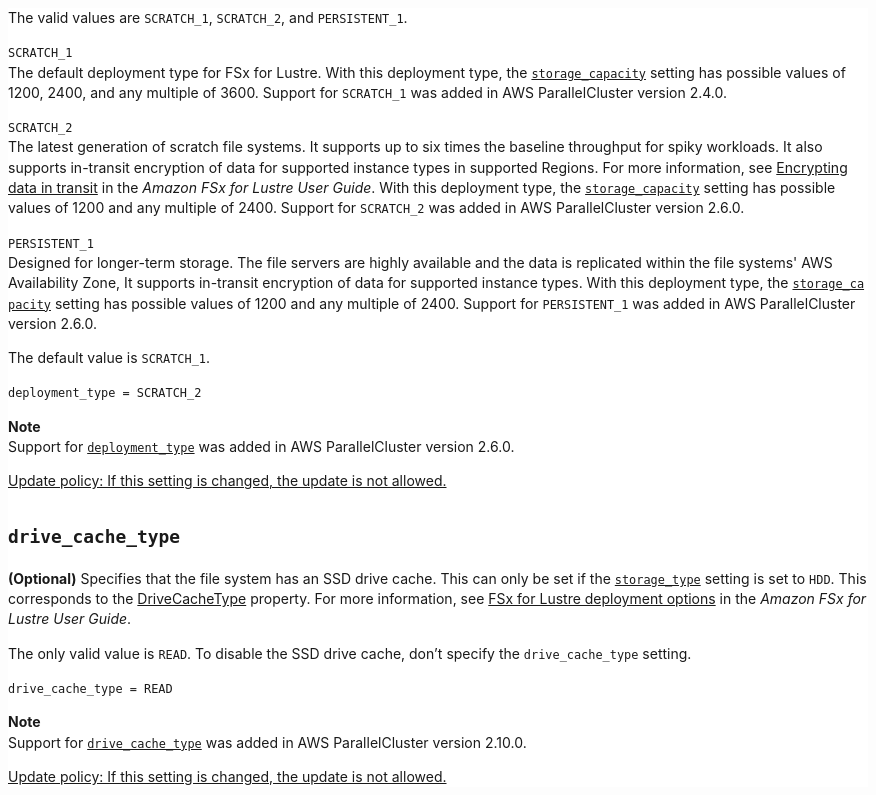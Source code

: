 The valid values are `SCRATCH_1`, `SCRATCH_2`, and `PERSISTENT_1`\.

`SCRATCH_1`  
The default deployment type for FSx for Lustre\. With this deployment type, the [`storage_capacity`](#fsx-storage-capacity) setting has possible values of 1200, 2400, and any multiple of 3600\. Support for `SCRATCH_1` was added in AWS ParallelCluster version 2\.4\.0\.

`SCRATCH_2`  
The latest generation of scratch file systems\. It supports up to six times the baseline throughput for spiky workloads\. It also supports in\-transit encryption of data for supported instance types in supported Regions\. For more information, see [Encrypting data in transit](https://docs.aws.amazon.com/fsx/latest/LustreGuide/encryption-in-transit-fsxl.html) in the *Amazon FSx for Lustre User Guide*\. With this deployment type, the [`storage_capacity`](#fsx-storage-capacity) setting has possible values of 1200 and any multiple of 2400\. Support for `SCRATCH_2` was added in AWS ParallelCluster version 2\.6\.0\.

`PERSISTENT_1`  
Designed for longer\-term storage\. The file servers are highly available and the data is replicated within the file systems' AWS Availability Zone, It supports in\-transit encryption of data for supported instance types\. With this deployment type, the [`storage_capacity`](#fsx-storage-capacity) setting has possible values of 1200 and any multiple of 2400\. Support for `PERSISTENT_1` was added in AWS ParallelCluster version 2\.6\.0\.

The default value is `SCRATCH_1`\.

```
deployment_type = SCRATCH_2
```

**Note**  
Support for [`deployment_type`](#fsx-deployment-type) was added in AWS ParallelCluster version 2\.6\.0\.

[Update policy: If this setting is changed, the update is not allowed.](using-pcluster-update.md#update-policy-fail)

## `drive_cache_type`<a name="fsx-drive-cache-type"></a>

**\(Optional\)** Specifies that the file system has an SSD drive cache\. This can only be set if the [`storage_type`](#fsx-storage-type) setting is set to `HDD`\. This corresponds to the [DriveCacheType](https://docs.aws.amazon.com/AWSCloudFormation/latest/UserGuide/aws-properties-fsx-filesystem-lustreconfiguration.html#cfn-fsx-filesystem-lustreconfiguration-drivecachetype) property\. For more information, see [FSx for Lustre deployment options](https://docs.aws.amazon.com/fsx/latest/LustreGuide/using-fsx-lustre.html) in the *Amazon FSx for Lustre User Guide*\.

The only valid value is `READ`\. To disable the SSD drive cache, don’t specify the `drive_cache_type` setting\.

```
drive_cache_type = READ
```

**Note**  
Support for [`drive_cache_type`](#fsx-drive-cache-type) was added in AWS ParallelCluster version 2\.10\.0\.

[Update policy: If this setting is changed, the update is not allowed.](using-pcluster-update.md#update-policy-fail)
